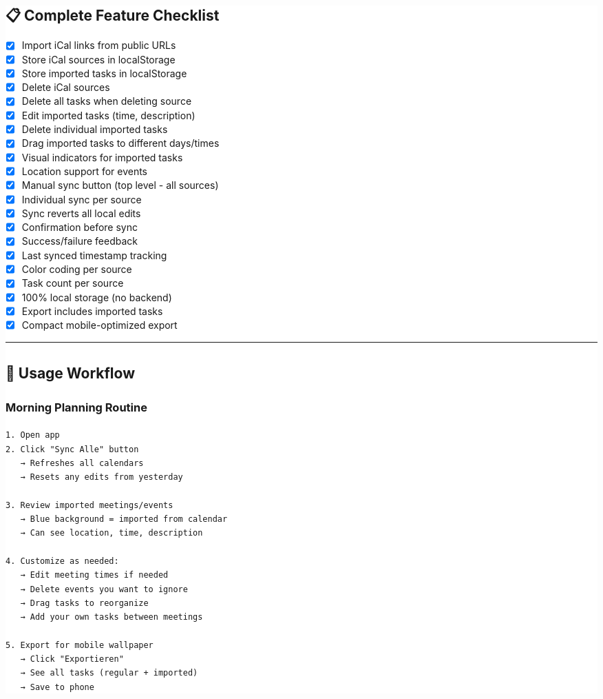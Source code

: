 
## 📋 Complete Feature Checklist

- [x] Import iCal links from public URLs
- [x] Store iCal sources in localStorage
- [x] Store imported tasks in localStorage
- [x] Delete iCal sources
- [x] Delete all tasks when deleting source
- [x] Edit imported tasks (time, description)
- [x] Delete individual imported tasks
- [x] Drag imported tasks to different days/times
- [x] Visual indicators for imported tasks
- [x] Location support for events
- [x] Manual sync button (top level - all sources)
- [x] Individual sync per source
- [x] Sync reverts all local edits
- [x] Confirmation before sync
- [x] Success/failure feedback
- [x] Last synced timestamp tracking
- [x] Color coding per source
- [x] Task count per source
- [x] 100% local storage (no backend)
- [x] Export includes imported tasks
- [x] Compact mobile-optimized export

---

## 🎯 Usage Workflow

### Morning Planning Routine

```
1. Open app
2. Click "Sync Alle" button
   → Refreshes all calendars
   → Resets any edits from yesterday
   
3. Review imported meetings/events
   → Blue background = imported from calendar
   → Can see location, time, description
   
4. Customize as needed:
   → Edit meeting times if needed
   → Delete events you want to ignore
   → Drag tasks to reorganize
   → Add your own tasks between meetings
   
5. Export for mobile wallpaper
   → Click "Exportieren"
   → See all tasks (regular + imported)
   → Save to phone
```
